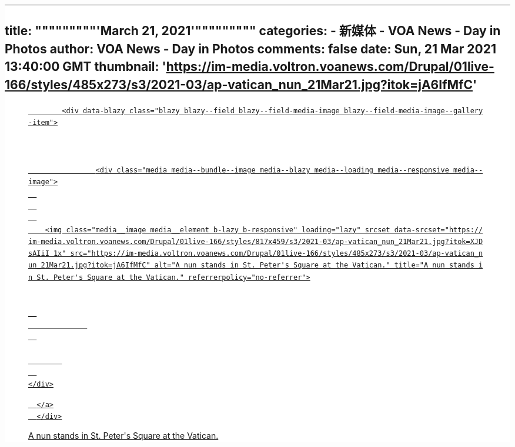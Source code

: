 
---
title: """""""""'March 21, 2021'"""""""""
categories: 
    - 新媒体
    - VOA News - Day in Photos
author: VOA News - Day in Photos
comments: false
date: Sun, 21 Mar 2021 13:40:00 GMT
thumbnail: 'https://im-media.voltron.voanews.com/Drupal/01live-166/styles/485x273/s3/2021-03/ap-vatican_nun_21Mar21.jpg?itok=jA6IfMfC'
---

<div>   
<figure class="col-1 multimedia-gallery__item" itemscope="itemscope" itemtype="http://schema.org/ImageObject">
                        
          
  <div class="paragraph paragraph--type--multimedia-gallery-item paragraph--view-mode--default">
          



<div class="gallery-item">
  <div class="gallery-item__media">
          <a href="https://im-media.voltron.voanews.com/Drupal/01live-166/styles/sourced/s3/2021-03/ap-vatican_nun_21Mar21.jpg?itok=IA3bl0jk" data-size="5472x3648">
        
            <div data-blazy class="blazy blazy--field blazy--field-media-image blazy--field-media-image--gallery-item">



                    <div class="media media--bundle--image media--blazy media--loading media--responsive media--image">
      
      
      
        <img class="media__image media__element b-lazy b-responsive" loading="lazy" srcset data-srcset="https://im-media.voltron.voanews.com/Drupal/01live-166/styles/817x459/s3/2021-03/ap-vatican_nun_21Mar21.jpg?itok=XJDsAIiI 1x" src="https://im-media.voltron.voanews.com/Drupal/01live-166/styles/485x273/s3/2021-03/ap-vatican_nun_21Mar21.jpg?itok=jA6IfMfC" alt="A nun stands in St. Peter's Square at the Vatican." title="A nun stands in St. Peter's Square at the Vatican." referrerpolicy="no-referrer">


      
                  
      

            
      
    </div>
        
  
  


</div>
      
      </a>
      </div>
  <figcaption class="gallery-item__content">
    
  <div>
          <figcaption>A nun stands in St. Peter's Square at the Vatican.</figcaption>
      </div>

  </figcaption>
</div>

